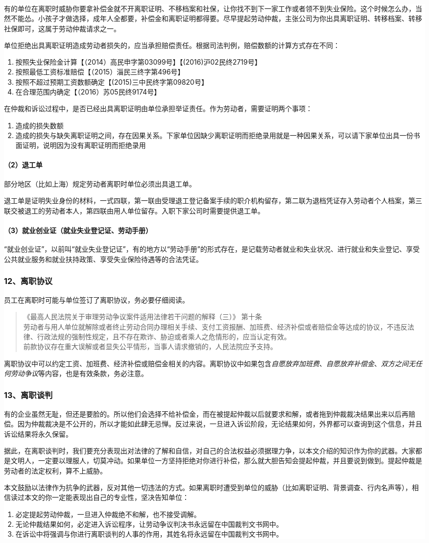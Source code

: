 有的单位在离职时威胁你要拿补偿金就不开离职证明、不移档案和社保，让你找不到下一家工作或者领不到失业保险。这个时候怎么办，当然不能怂。小孩子才做选择，成年人全都要，补偿金和离职证明都得要。尽早提起劳动仲裁，主张公司为你出具离职证明、转移档案、转移社保即可，这属于劳动仲裁请求之一。

单位拒绝出具离职证明造成劳动者损失的，应当承担赔偿责任。根据司法判例，赔偿数额的计算方式存在不同：
1. 按照失业保险金计算【（2014）高民申字第03099号】【(2016)沪02民终2719号】
2. 按照最低工资标准赔偿【（2015）淄民三终字第496号】
3. 按照不超过预期工资数额确定【(2015)三中民终字第09820号】
3. 在合理范围内确定【（2016）苏05民终9174号】

在仲裁和诉讼过程中，是否已经出具离职证明由单位承担举证责任。作为劳动者，需要证明两个事项：
1. 造成的损失数额
2. 造成的损失与缺失离职证明之间，存在因果关系。下家单位因缺少离职证明而拒绝录用就是一种因果关系，可以请下家单位出具一份书面证明，说明因为没有离职证明而拒绝录用

#### （2）退工单

部分地区（比如上海）规定劳动者离职时单位必须出具退工单。

退工单是证明失业身份的材料，一式四联，第一联由受理退工登记备案手续的职介机构留存，第二联为退档凭证存入劳动者个人档案，第三联交被退工的劳动者本人，第四联由用人单位留存。入职下家公司时需要提供退工单。

#### （3）就业创业证（就业失业登记证、劳动手册）

“就业创业证”，以前叫“就业失业登记证”，有的地方以“劳动手册”的形式存在，是记载劳动者就业和失业状况、进行就业和失业登记、享受公共就业服务和就业扶持政策、享受失业保险待遇等的合法凭证。

### 12、离职协议

员工在离职时可能与单位签订了离职协议，务必要仔细阅读。

> 《最高人民法院关于审理劳动争议案件适用法律若干问题的解释（三）》 第十条  
劳动者与用人单位就解除或者终止劳动合同办理相关手续、支付工资报酬、加班费、经济补偿或者赔偿金等达成的协议，不违反法律、行政法规的强制性规定，且不存在欺诈、胁迫或者乘人之危情形的，应当认定有效。  
前款协议存在重大误解或者显失公平情形，当事人请求撤销的，人民法院应予支持。

离职协议中可以约定工资、加班费、经济补偿或赔偿金相关的内容。离职协议中如果包含*自愿放弃加班费*、*自愿放弃补偿金*、*双方之间无任何劳动争议*等内容，也是有效条款，务必注意。

### 13、离职谈判

有的企业虽然无耻，但还是要脸的。所以他们会选择不给补偿金，而在被提起仲裁以后就要求和解，或者拖到仲裁裁决结果出来以后再赔偿。因为仲裁裁决是不公开的，所以才能如此肆无忌惮。反过来说，一旦进入诉讼阶段，无论结果如何，外界都可以查询到这个信息，并且诉讼结果将永久保留。

据此，在离职谈判时，我们要充分表现出对法律的了解和自信，对自己的合法权益必须据理力争，以本文介绍的知识作为你的武器。大家都是文明人，一定要以理服人，切莫冲动。如果单位一方坚持拒绝对你进行补偿，那么就大胆告知会提起仲裁，并且要说到做到。提起仲裁是劳动者的法定权利，算不上威胁。

本文鼓励以法律作为抗争的武器，反对其他一切违法的方式。如果离职时遭受到单位的威胁（比如离职证明、背景调查、行内名声等），相信读过本文的你一定能表现出自己的专业性，坚决告知单位：
1. 必定提起劳动仲裁，一旦进入仲裁绝不和解，也不接受调解。
2. 无论仲裁结果如何，必定进入诉讼程序，让劳动争议判决书永远留在中国裁判文书网中。
3. 在诉讼中将强调与你进行离职谈判的人事的作用，其姓名将永远留在中国裁判文书网中。
